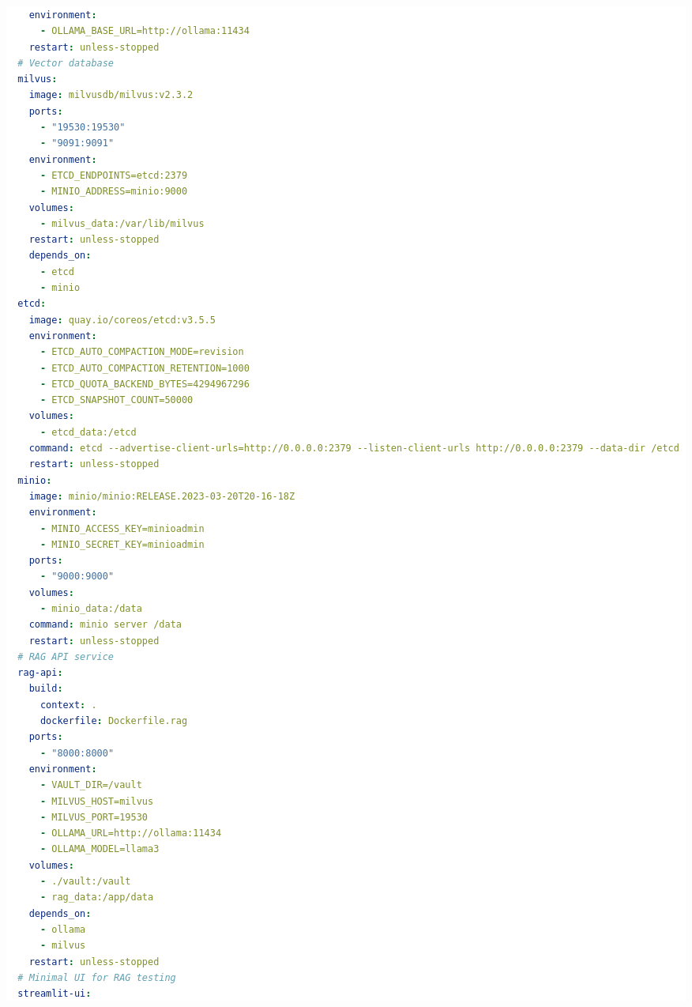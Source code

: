 ```yaml
    environment:
      - OLLAMA_BASE_URL=http://ollama:11434
    restart: unless-stopped
  # Vector database
  milvus:
    image: milvusdb/milvus:v2.3.2
    ports:
      - "19530:19530"
      - "9091:9091"
    environment:
      - ETCD_ENDPOINTS=etcd:2379
      - MINIO_ADDRESS=minio:9000
    volumes:
      - milvus_data:/var/lib/milvus
    restart: unless-stopped
    depends_on:
      - etcd
      - minio
  etcd:
    image: quay.io/coreos/etcd:v3.5.5
    environment:
      - ETCD_AUTO_COMPACTION_MODE=revision
      - ETCD_AUTO_COMPACTION_RETENTION=1000
      - ETCD_QUOTA_BACKEND_BYTES=4294967296
      - ETCD_SNAPSHOT_COUNT=50000
    volumes:
      - etcd_data:/etcd
    command: etcd --advertise-client-urls=http://0.0.0.0:2379 --listen-client-urls http://0.0.0.0:2379 --data-dir /etcd
    restart: unless-stopped
  minio:
    image: minio/minio:RELEASE.2023-03-20T20-16-18Z
    environment:
      - MINIO_ACCESS_KEY=minioadmin
      - MINIO_SECRET_KEY=minioadmin
    ports:
      - "9000:9000"
    volumes:
      - minio_data:/data
    command: minio server /data
    restart: unless-stopped
  # RAG API service
  rag-api:
    build:
      context: .
      dockerfile: Dockerfile.rag
    ports:
      - "8000:8000"
    environment:
      - VAULT_DIR=/vault
      - MILVUS_HOST=milvus
      - MILVUS_PORT=19530
      - OLLAMA_URL=http://ollama:11434
      - OLLAMA_MODEL=llama3
    volumes:
      - ./vault:/vault
      - rag_data:/app/data
    depends_on:
      - ollama
      - milvus
    restart: unless-stopped
  # Minimal UI for RAG testing
  streamlit-ui:
```